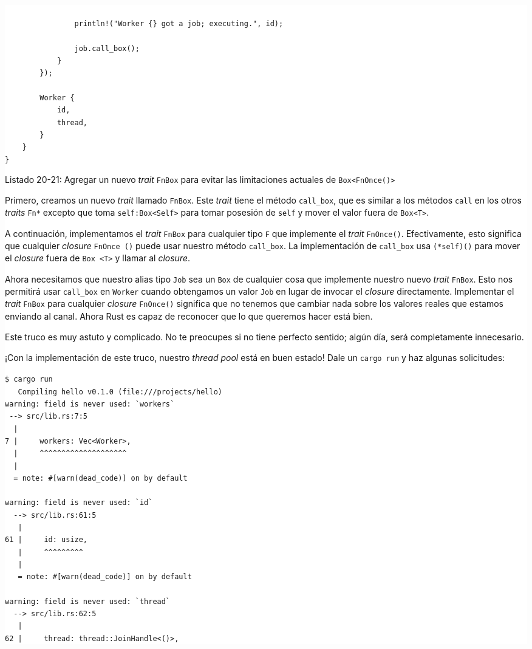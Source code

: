 ```rust,ignore

                println!("Worker {} got a job; executing.", id);

                job.call_box();
            }
        });

        Worker {
            id,
            thread,
        }
    }
}
```

<span class="caption">Listado 20-21: Agregar un nuevo *trait* `FnBox` para
evitar las limitaciones actuales de `Box<FnOnce()>`</span>

Primero, creamos un nuevo *trait* llamado `FnBox`. Este *trait* tiene el
método `call_box`, que es similar a los métodos `call` en los otros *traits*
`Fn*` excepto que toma `self:Box<Self>` para tomar posesión de `self` y
mover el valor fuera de `Box<T>`.

A continuación, implementamos el *trait* `FnBox` para cualquier tipo `F` que
implemente el *trait* `FnOnce()`. Efectivamente, esto significa que
cualquier *closure* `FnOnce ()` puede usar nuestro método `call_box`. La
implementación de `call_box` usa `(*self)()` para mover el *closure* fuera
de `Box <T>` y llamar al *closure*.

Ahora necesitamos que nuestro alias tipo `Job` sea un `Box` de cualquier
cosa que implemente nuestro nuevo *trait* `FnBox`. Esto nos permitirá usar
`call_box` en `Worker` cuando obtengamos un valor `Job` en lugar de invocar
el *closure* directamente. Implementar el *trait* `FnBox` para cualquier
*closure* `FnOnce()` significa que no tenemos que cambiar nada sobre los
valores reales que estamos enviando al canal. Ahora Rust es capaz de
reconocer que lo que queremos hacer está bien.

Este truco es muy astuto y complicado. No te preocupes si no tiene perfecto
sentido; algún día, será completamente innecesario.

¡Con la implementación de este truco, nuestro *thread pool* está en buen
estado! Dale un `cargo run` y haz algunas solicitudes:

```text
$ cargo run
   Compiling hello v0.1.0 (file:///projects/hello)
warning: field is never used: `workers`
 --> src/lib.rs:7:5
  |
7 |     workers: Vec<Worker>,
  |     ^^^^^^^^^^^^^^^^^^^^
  |
  = note: #[warn(dead_code)] on by default

warning: field is never used: `id`
  --> src/lib.rs:61:5
   |
61 |     id: usize,
   |     ^^^^^^^^^
   |
   = note: #[warn(dead_code)] on by default

warning: field is never used: `thread`
  --> src/lib.rs:62:5
   |
62 |     thread: thread::JoinHandle<()>,
```